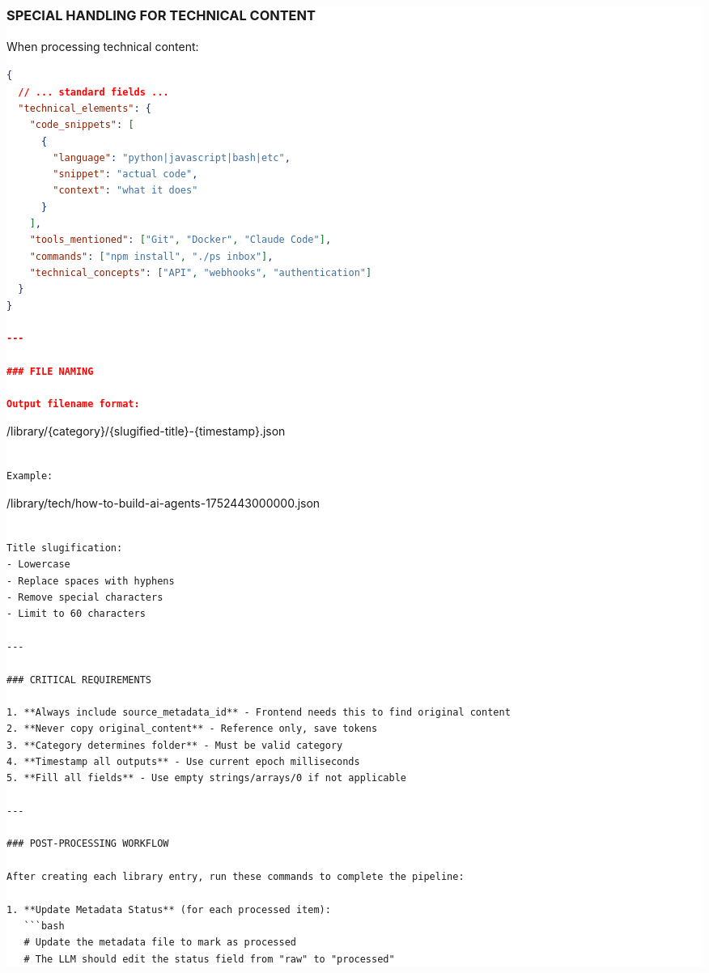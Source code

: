 ### SPECIAL HANDLING FOR TECHNICAL CONTENT

When processing technical content:
```json
{
  // ... standard fields ...
  "technical_elements": {
    "code_snippets": [
      {
        "language": "python|javascript|bash|etc",
        "snippet": "actual code",
        "context": "what it does"
      }
    ],
    "tools_mentioned": ["Git", "Docker", "Claude Code"],
    "commands": ["npm install", "./ps inbox"],
    "technical_concepts": ["API", "webhooks", "authentication"]
  }
}

---

### FILE NAMING

Output filename format:
```
/library/{category}/{slugified-title}-{timestamp}.json
```

Example:
```
/library/tech/how-to-build-ai-agents-1752443000000.json
```

Title slugification:
- Lowercase
- Replace spaces with hyphens
- Remove special characters
- Limit to 60 characters

---

### CRITICAL REQUIREMENTS

1. **Always include source_metadata_id** - Frontend needs this to find original content
2. **Never copy original_content** - Reference only, save tokens
3. **Category determines folder** - Must be valid category
4. **Timestamp all outputs** - Use current epoch milliseconds
5. **Fill all fields** - Use empty strings/arrays/0 if not applicable

---

### POST-PROCESSING WORKFLOW

After creating each library entry, run these commands to complete the pipeline:

1. **Update Metadata Status** (for each processed item):
   ```bash
   # Update the metadata file to mark as processed
   # The LLM should edit the status field from "raw" to "processed"
   ```
